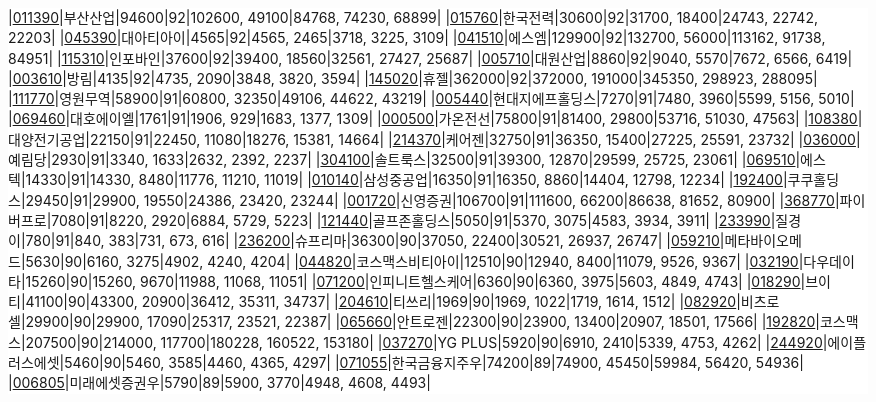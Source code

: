 |[011390](https://finance.daum.net/quotes/A011390)|부산산업|94600|92|102600, 49100|84768, 74230, 68899|
|[015760](https://finance.daum.net/quotes/A015760)|한국전력|30600|92|31700, 18400|24743, 22742, 22203|
|[045390](https://finance.daum.net/quotes/A045390)|대아티아이|4565|92|4565, 2465|3718, 3225, 3109|
|[041510](https://finance.daum.net/quotes/A041510)|에스엠|129900|92|132700, 56000|113162, 91738, 84951|
|[115310](https://finance.daum.net/quotes/A115310)|인포바인|37600|92|39400, 18560|32561, 27427, 25687|
|[005710](https://finance.daum.net/quotes/A005710)|대원산업|8860|92|9040, 5570|7672, 6566, 6419|
|[003610](https://finance.daum.net/quotes/A003610)|방림|4135|92|4735, 2090|3848, 3820, 3594|
|[145020](https://finance.daum.net/quotes/A145020)|휴젤|362000|92|372000, 191000|345350, 298923, 288095|
|[111770](https://finance.daum.net/quotes/A111770)|영원무역|58900|91|60800, 32350|49106, 44622, 43219|
|[005440](https://finance.daum.net/quotes/A005440)|현대지에프홀딩스|7270|91|7480, 3960|5599, 5156, 5010|
|[069460](https://finance.daum.net/quotes/A069460)|대호에이엘|1761|91|1906, 929|1683, 1377, 1309|
|[000500](https://finance.daum.net/quotes/A000500)|가온전선|75800|91|81400, 29800|53716, 51030, 47563|
|[108380](https://finance.daum.net/quotes/A108380)|대양전기공업|22150|91|22450, 11080|18276, 15381, 14664|
|[214370](https://finance.daum.net/quotes/A214370)|케어젠|32750|91|36350, 15400|27225, 25591, 23732|
|[036000](https://finance.daum.net/quotes/A036000)|예림당|2930|91|3340, 1633|2632, 2392, 2237|
|[304100](https://finance.daum.net/quotes/A304100)|솔트룩스|32500|91|39300, 12870|29599, 25725, 23061|
|[069510](https://finance.daum.net/quotes/A069510)|에스텍|14330|91|14330, 8480|11776, 11210, 11019|
|[010140](https://finance.daum.net/quotes/A010140)|삼성중공업|16350|91|16350, 8860|14404, 12798, 12234|
|[192400](https://finance.daum.net/quotes/A192400)|쿠쿠홀딩스|29450|91|29900, 19550|24386, 23420, 23244|
|[001720](https://finance.daum.net/quotes/A001720)|신영증권|106700|91|111600, 66200|86638, 81652, 80900|
|[368770](https://finance.daum.net/quotes/A368770)|파이버프로|7080|91|8220, 2920|6884, 5729, 5223|
|[121440](https://finance.daum.net/quotes/A121440)|골프존홀딩스|5050|91|5370, 3075|4583, 3934, 3911|
|[233990](https://finance.daum.net/quotes/A233990)|질경이|780|91|840, 383|731, 673, 616|
|[236200](https://finance.daum.net/quotes/A236200)|슈프리마|36300|90|37050, 22400|30521, 26937, 26747|
|[059210](https://finance.daum.net/quotes/A059210)|메타바이오메드|5630|90|6160, 3275|4902, 4240, 4204|
|[044820](https://finance.daum.net/quotes/A044820)|코스맥스비티아이|12510|90|12940, 8400|11079, 9526, 9367|
|[032190](https://finance.daum.net/quotes/A032190)|다우데이타|15260|90|15260, 9670|11988, 11068, 11051|
|[071200](https://finance.daum.net/quotes/A071200)|인피니트헬스케어|6360|90|6360, 3975|5603, 4849, 4743|
|[018290](https://finance.daum.net/quotes/A018290)|브이티|41100|90|43300, 20900|36412, 35311, 34737|
|[204610](https://finance.daum.net/quotes/A204610)|티쓰리|1969|90|1969, 1022|1719, 1614, 1512|
|[082920](https://finance.daum.net/quotes/A082920)|비츠로셀|29900|90|29900, 17090|25317, 23521, 22387|
|[065660](https://finance.daum.net/quotes/A065660)|안트로젠|22300|90|23900, 13400|20907, 18501, 17566|
|[192820](https://finance.daum.net/quotes/A192820)|코스맥스|207500|90|214000, 117700|180228, 160522, 153180|
|[037270](https://finance.daum.net/quotes/A037270)|YG PLUS|5920|90|6910, 2410|5339, 4753, 4262|
|[244920](https://finance.daum.net/quotes/A244920)|에이플러스에셋|5460|90|5460, 3585|4460, 4365, 4297|
|[071055](https://finance.daum.net/quotes/A071055)|한국금융지주우|74200|89|74900, 45450|59984, 56420, 54936|
|[006805](https://finance.daum.net/quotes/A006805)|미래에셋증권우|5790|89|5900, 3770|4948, 4608, 4493|
